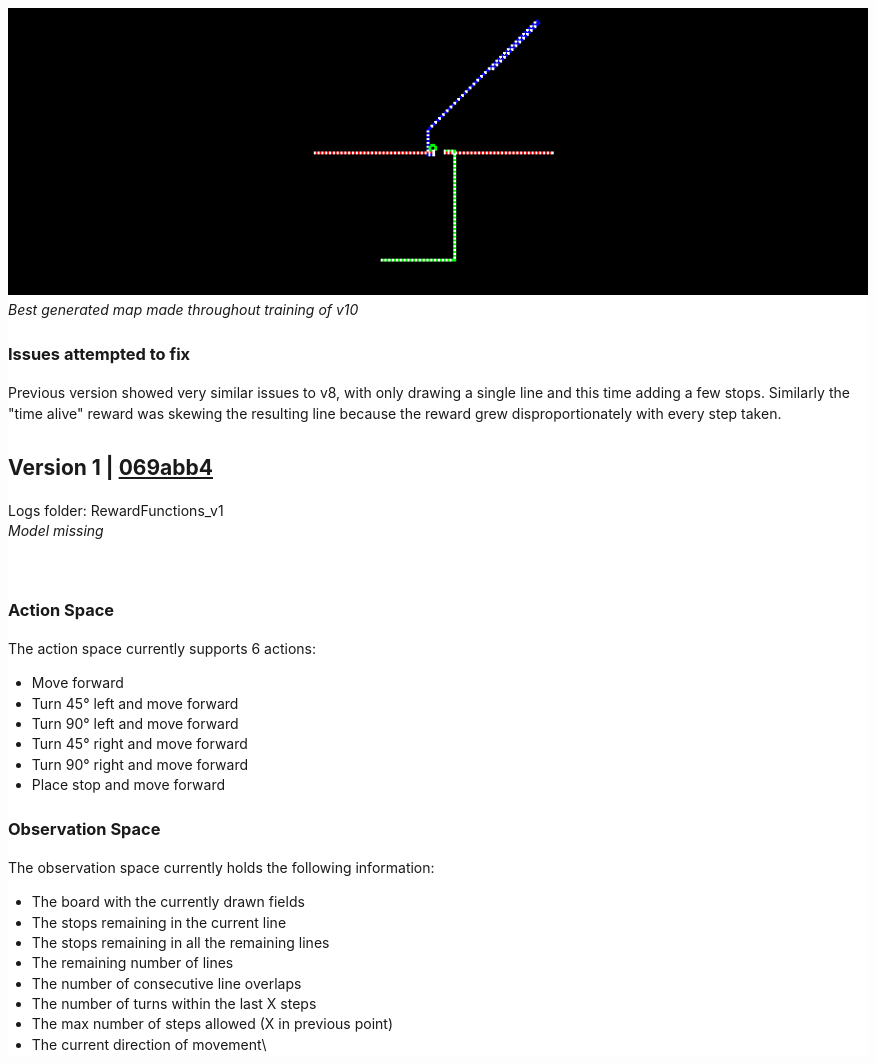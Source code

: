 ![best generated map](./generated_maps/RewardFunctions_v10_best_model.png)
*Best generated map made throughout training of v10*


### **Issues attempted to fix**
Previous version showed very similar issues to v8, with only drawing a single line and this time adding a few stops. Similarly the "time alive" reward was skewing the resulting line because the reward grew disproportionately with every step taken.

## **Version 1** | [069abb4](https://github.com/BlieNuckel/RL-metro-map/commit/069abb4f8ca4c5d6914eb7ff3a044908da601692)

Logs folder: RewardFunctions_v1\
_Model missing_

&nbsp;

### **Action Space**

The action space currently supports 6 actions:

- Move forward
- Turn 45° left and move forward
- Turn 90° left and move forward
- Turn 45° right and move forward
- Turn 90° right and move forward
- Place stop and move forward

### **Observation Space**

The observation space currently holds the following information:

- The board with the currently drawn fields
- The stops remaining in the current line
- The stops remaining in all the remaining lines
- The remaining number of lines
- The number of consecutive line overlaps
- The number of turns within the last X steps
- The max number of steps allowed (X in previous point)
- The current direction of movement\

